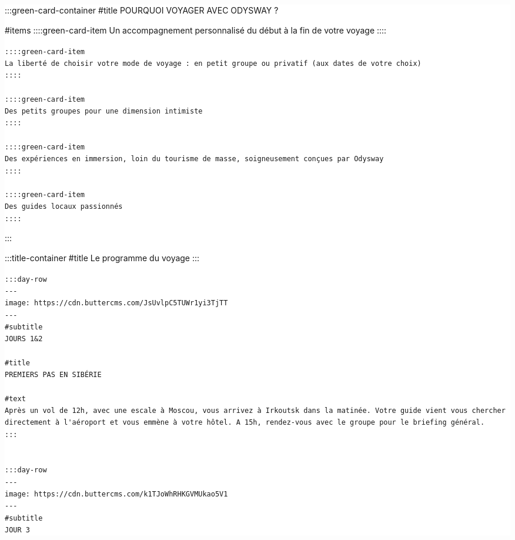   :::green-card-container
  #title
  POURQUOI VOYAGER AVEC ODYSWAY ?

  #items
    ::::green-card-item
    Un accompagnement personnalisé du début à la fin de votre voyage
    ::::

    ::::green-card-item
    La liberté de choisir votre mode de voyage : en petit groupe ou privatif (aux dates de votre choix)
    ::::

    ::::green-card-item
    Des petits groupes pour une dimension intimiste
    ::::

    ::::green-card-item
    Des expériences en immersion, loin du tourisme de masse, soigneusement conçues par Odysway
    ::::

    ::::green-card-item
    Des guides locaux passionnés
    ::::
  :::

  :::title-container
  #title
  Le programme du voyage
  :::

  
    :::day-row
    ---
    image: https://cdn.buttercms.com/JsUvlpC5TUWr1yi3TjTT
    ---
    #subtitle
    JOURS 1&2

    #title
    PREMIERS PAS EN SIBÉRIE

    #text
    Après un vol de 12h, avec une escale à Moscou, vous arrivez à Irkoutsk dans la matinée. Votre guide vient vous chercher directement à l'aéroport et vous emmène à votre hôtel. A 15h, rendez-vous avec le groupe pour le briefing général.
    :::
    

    :::day-row
    ---
    image: https://cdn.buttercms.com/k1TJoWhRHKGVMUkao5V1
    ---
    #subtitle
    JOUR 3
